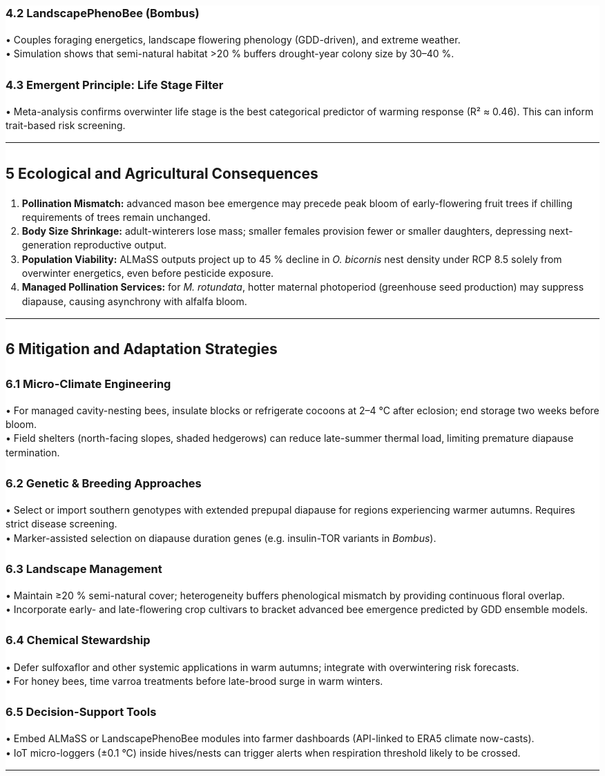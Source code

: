 ### 4.2 LandscapePhenoBee (Bombus)  
• Couples foraging energetics, landscape flowering phenology (GDD-driven), and extreme weather.  
• Simulation shows that semi-natural habitat >20 % buffers drought-year colony size by 30–40 %.  
  
### 4.3 Emergent Principle: Life Stage Filter  
• Meta-analysis confirms overwinter life stage is the best categorical predictor of warming response (R² ≈ 0.46).  This can inform trait-based risk screening.  
  
---  
## 5  Ecological and Agricultural Consequences  
1. **Pollination Mismatch:** advanced mason bee emergence may precede peak bloom of early-flowering fruit trees if chilling requirements of trees remain unchanged.  
2. **Body Size Shrinkage:** adult-winterers lose mass; smaller females provision fewer or smaller daughters, depressing next-generation reproductive output.  
3. **Population Viability:** ALMaSS outputs project up to 45 % decline in *O. bicornis* nest density under RCP 8.5 solely from overwinter energetics, even before pesticide exposure.  
4. **Managed Pollination Services:** for *M. rotundata*, hotter maternal photoperiod (greenhouse seed production) may suppress diapause, causing asynchrony with alfalfa bloom.  
  
---  
## 6  Mitigation and Adaptation Strategies  
### 6.1 Micro-Climate Engineering  
• For managed cavity-nesting bees, insulate blocks or refrigerate cocoons at 2–4 °C after eclosion; end storage two weeks before bloom.  
• Field shelters (north-facing slopes, shaded hedgerows) can reduce late-summer thermal load, limiting premature diapause termination.  
  
### 6.2 Genetic & Breeding Approaches  
• Select or import southern genotypes with extended prepupal diapause for regions experiencing warmer autumns.  Requires strict disease screening.  
• Marker-assisted selection on diapause duration genes (e.g. insulin-TOR variants in *Bombus*).  
  
### 6.3 Landscape Management  
• Maintain ≥20 % semi-natural cover; heterogeneity buffers phenological mismatch by providing continuous floral overlap.  
• Incorporate early- and late-flowering crop cultivars to bracket advanced bee emergence predicted by GDD ensemble models.  
  
### 6.4 Chemical Stewardship  
• Defer sulfoxaflor and other systemic applications in warm autumns; integrate with overwintering risk forecasts.  
• For honey bees, time varroa treatments before late-brood surge in warm winters.  
  
### 6.5 Decision-Support Tools  
• Embed ALMaSS or LandscapePhenoBee modules into farmer dashboards (API-linked to ERA5 climate now-casts).  
• IoT micro-loggers (±0.1 °C) inside hives/nests can trigger alerts when respiration threshold likely to be crossed.  
  
---  